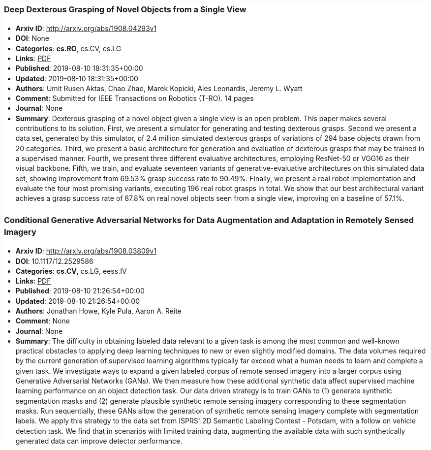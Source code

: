 

### Deep Dexterous Grasping of Novel Objects from a Single View
- **Arxiv ID**: http://arxiv.org/abs/1908.04293v1
- **DOI**: None
- **Categories**: **cs.RO**, cs.CV, cs.LG
- **Links**: [PDF](http://arxiv.org/pdf/1908.04293v1)
- **Published**: 2019-08-10 18:31:35+00:00
- **Updated**: 2019-08-10 18:31:35+00:00
- **Authors**: Umit Rusen Aktas, Chao Zhao, Marek Kopicki, Ales Leonardis, Jeremy L. Wyatt
- **Comment**: Submitted for IEEE Transactions on Robotics (T-RO). 14 pages
- **Journal**: None
- **Summary**: Dexterous grasping of a novel object given a single view is an open problem. This paper makes several contributions to its solution. First, we present a simulator for generating and testing dexterous grasps. Second we present a data set, generated by this simulator, of 2.4 million simulated dexterous grasps of variations of 294 base objects drawn from 20 categories. Third, we present a basic architecture for generation and evaluation of dexterous grasps that may be trained in a supervised manner. Fourth, we present three different evaluative architectures, employing ResNet-50 or VGG16 as their visual backbone. Fifth, we train, and evaluate seventeen variants of generative-evaluative architectures on this simulated data set, showing improvement from 69.53% grasp success rate to 90.49%. Finally, we present a real robot implementation and evaluate the four most promising variants, executing 196 real robot grasps in total. We show that our best architectural variant achieves a grasp success rate of 87.8% on real novel objects seen from a single view, improving on a baseline of 57.1%.



### Conditional Generative Adversarial Networks for Data Augmentation and Adaptation in Remotely Sensed Imagery
- **Arxiv ID**: http://arxiv.org/abs/1908.03809v1
- **DOI**: 10.1117/12.2529586
- **Categories**: **cs.CV**, cs.LG, eess.IV
- **Links**: [PDF](http://arxiv.org/pdf/1908.03809v1)
- **Published**: 2019-08-10 21:26:54+00:00
- **Updated**: 2019-08-10 21:26:54+00:00
- **Authors**: Jonathan Howe, Kyle Pula, Aaron A. Reite
- **Comment**: None
- **Journal**: None
- **Summary**: The difficulty in obtaining labeled data relevant to a given task is among the most common and well-known practical obstacles to applying deep learning techniques to new or even slightly modified domains. The data volumes required by the current generation of supervised learning algorithms typically far exceed what a human needs to learn and complete a given task. We investigate ways to expand a given labeled corpus of remote sensed imagery into a larger corpus using Generative Adversarial Networks (GANs). We then measure how these additional synthetic data affect supervised machine learning performance on an object detection task.   Our data driven strategy is to train GANs to (1) generate synthetic segmentation masks and (2) generate plausible synthetic remote sensing imagery corresponding to these segmentation masks. Run sequentially, these GANs allow the generation of synthetic remote sensing imagery complete with segmentation labels. We apply this strategy to the data set from ISPRS' 2D Semantic Labeling Contest - Potsdam, with a follow on vehicle detection task. We find that in scenarios with limited training data, augmenting the available data with such synthetically generated data can improve detector performance.

